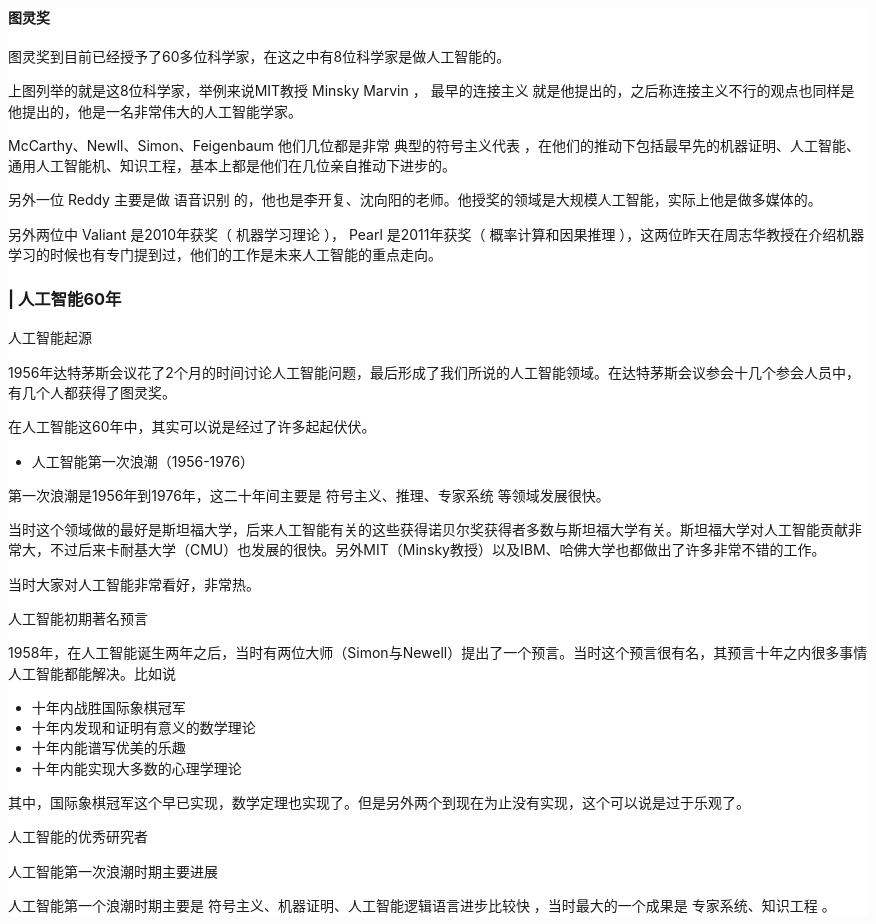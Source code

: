 #### 图灵奖





图灵奖到目前已经授予了60多位科学家，在这之中有8位科学家是做人工智能的。

上图列举的就是这8位科学家，举例来说MIT教授 Minsky Marvin ， 最早的连接主义 就是他提出的，之后称连接主义不行的观点也同样是他提出的，他是一名非常伟大的人工智能学家。

McCarthy、Newll、Simon、Feigenbaum 他们几位都是非常 典型的符号主义代表 ，在他们的推动下包括最早先的机器证明、人工智能、通用人工智能机、知识工程，基本上都是他们在几位亲自推动下进步的。

另外一位 Reddy 主要是做 语音识别 的，他也是李开复、沈向阳的老师。他授奖的领域是大规模人工智能，实际上他是做多媒体的。

另外两位中 Valiant 是2010年获奖（ 机器学习理论 ）， Pearl 是2011年获奖（ 概率计算和因果推理 ），这两位昨天在周志华教授在介绍机器学习的时候也有专门提到过，他们的工作是未来人工智能的重点走向。

### | 人工智能60年

人工智能起源



1956年达特茅斯会议花了2个月的时间讨论人工智能问题，最后形成了我们所说的人工智能领域。在达特茅斯会议参会十几个参会人员中，有几个人都获得了图灵奖。

在人工智能这60年中，其实可以说是经过了许多起起伏伏。

  * 人工智能第一次浪潮（1956-1976）



第一次浪潮是1956年到1976年，这二十年间主要是 符号主义、推理、专家系统 等领域发展很快。

当时这个领域做的最好是斯坦福大学，后来人工智能有关的这些获得诺贝尔奖获得者多数与斯坦福大学有关。斯坦福大学对人工智能贡献非常大，不过后来卡耐基大学（CMU）也发展的很快。另外MIT（Minsky教授）以及IBM、哈佛大学也都做出了许多非常不错的工作。

当时大家对人工智能非常看好，非常热。

人工智能初期著名预言



1958年，在人工智能诞生两年之后，当时有两位大师（Simon与Newell）提出了一个预言。当时这个预言很有名，其预言十年之内很多事情人工智能都能解决。比如说

  * 十年内战胜国际象棋冠军
  * 十年内发现和证明有意义的数学理论
  * 十年内能谱写优美的乐趣
  * 十年内能实现大多数的心理学理论

其中，国际象棋冠军这个早已实现，数学定理也实现了。但是另外两个到现在为止没有实现，这个可以说是过于乐观了。

人工智能的优秀研究者











人工智能第一次浪潮时期主要进展



人工智能第一个浪潮时期主要是 符号主义、机器证明、人工智能逻辑语言进步比较快 ，当时最大的一个成果是 专家系统、知识工程 。
